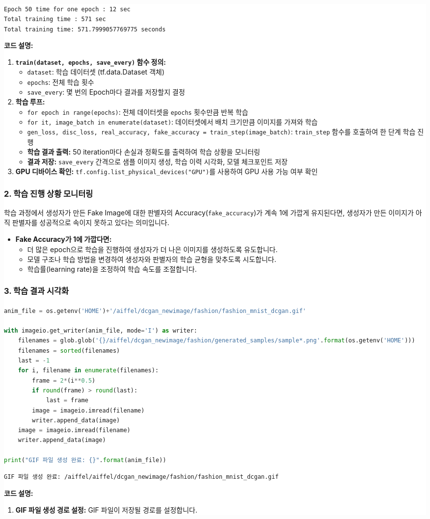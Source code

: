 

    Epoch 50 time for one epoch : 12 sec
    Total training time : 571 sec
    Total training time: 571.7999057769775 seconds


**코드 설명:**

1.  **`train(dataset, epochs, save_every)` 함수 정의:**
    *   `dataset`: 학습 데이터셋 (tf.data.Dataset 객체)
    *   `epochs`: 전체 학습 횟수
    *   `save_every`: 몇 번의 Epoch마다 결과를 저장할지 결정
2.  **학습 루프:**
    *   `for epoch in range(epochs)`: 전체 데이터셋을 `epochs` 횟수만큼 반복 학습
    *   `for it, image_batch in enumerate(dataset)`: 데이터셋에서 배치 크기만큼 이미지를 가져와 학습
    *   `gen_loss, disc_loss, real_accuracy, fake_accuracy = train_step(image_batch)`: `train_step` 함수를 호출하여 한 단계 학습 진행
    *   **학습 결과 출력:** 50 iteration마다 손실과 정확도를 출력하여 학습 상황을 모니터링
    *   **결과 저장:** `save_every` 간격으로 샘플 이미지 생성, 학습 이력 시각화, 모델 체크포인트 저장
3.  **GPU 디바이스 확인:** `tf.config.list_physical_devices("GPU")`를 사용하여 GPU 사용 가능 여부 확인

### 2. 학습 진행 상황 모니터링

학습 과정에서 생성자가 만든 Fake Image에 대한 판별자의 Accuracy(`fake_accuracy`)가 계속 1에 가깝게 유지된다면, 생성자가 만든 이미지가 아직 판별자를 성공적으로 속이지 못하고 있다는 의미입니다.

*   **Fake Accuracy가 1에 가깝다면:**
    *   더 많은 epoch으로 학습을 진행하여 생성자가 더 나은 이미지를 생성하도록 유도합니다.
    *   모델 구조나 학습 방법을 변경하여 생성자와 판별자의 학습 균형을 맞추도록 시도합니다.
    *   학습률(learning rate)을 조정하여 학습 속도를 조절합니다.

### 3. 학습 결과 시각화


```python
anim_file = os.getenv('HOME')+'/aiffel/dcgan_newimage/fashion/fashion_mnist_dcgan.gif'

with imageio.get_writer(anim_file, mode='I') as writer:
    filenames = glob.glob('{}/aiffel/dcgan_newimage/fashion/generated_samples/sample*.png'.format(os.getenv('HOME')))
    filenames = sorted(filenames)
    last = -1
    for i, filename in enumerate(filenames):
        frame = 2*(i**0.5)
        if round(frame) > round(last):
            last = frame
        image = imageio.imread(filename)
        writer.append_data(image)
    image = imageio.imread(filename)
    writer.append_data(image)

print("GIF 파일 생성 완료: {}".format(anim_file))
```

    GIF 파일 생성 완료: /aiffel/aiffel/dcgan_newimage/fashion/fashion_mnist_dcgan.gif


**코드 설명:**

1.  **GIF 파일 생성 경로 설정:** GIF 파일이 저장될 경로를 설정합니다.
